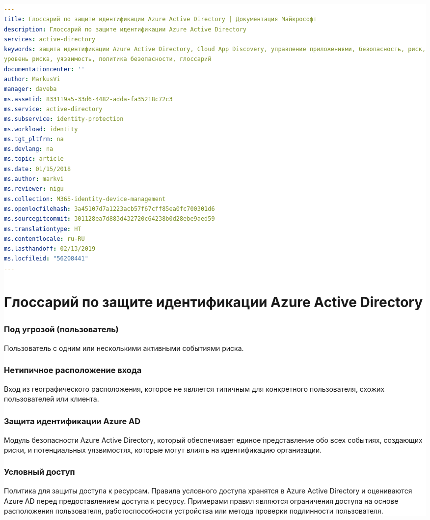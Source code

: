 ```yaml
---
title: Глоссарий по защите идентификации Azure Active Directory | Документация Майкрософт
description: Глоссарий по защите идентификации Azure Active Directory
services: active-directory
keywords: защита идентификации Azure Active Directory, Cloud App Discovery, управление приложениями, безопасность, риск, уровень риска, уязвимость, политика безопасности, глоссарий
documentationcenter: ''
author: MarkusVi
manager: daveba
ms.assetid: 833119a5-33d6-4482-adda-fa35218c72c3
ms.service: active-directory
ms.subservice: identity-protection
ms.workload: identity
ms.tgt_pltfrm: na
ms.devlang: na
ms.topic: article
ms.date: 01/15/2018
ms.author: markvi
ms.reviewer: nigu
ms.collection: M365-identity-device-management
ms.openlocfilehash: 3a45107d7a1223acb57f67cff85ea0fc700301d6
ms.sourcegitcommit: 301128ea7d883d432720c64238b0d28ebe9aed59
ms.translationtype: HT
ms.contentlocale: ru-RU
ms.lasthandoff: 02/13/2019
ms.locfileid: "56208441"
---
```

# <a name="azure-active-directory-identity-protection-glossary"></a>Глоссарий по защите идентификации Azure Active Directory
### <a name="at-risk-user"></a>Под угрозой (пользователь)
Пользователь с одним или несколькими активными событиями риска. 

### <a name="atypical-sign-in-location"></a>Нетипичное расположение входа
Вход из географического расположения, которое не является типичным для конкретного пользователя, схожих пользователей или клиента.

### <a name="azure-ad-identity-protection"></a>Защита идентификации Azure AD
Модуль безопасности Azure Active Directory, который обеспечивает единое представление обо всех событиях, создающих риски, и потенциальных уязвимостях, которые могут влиять на идентификацию организации.

### <a name="conditional-access"></a>Условный доступ
Политика для защиты доступа к ресурсам. Правила условного доступа хранятся в Azure Active Directory и оцениваются Azure AD перед предоставлением доступа к ресурсу.  Примерами правил являются ограничения доступа на основе расположения пользователя, работоспособности устройства или метода проверки подлинности пользователя.
